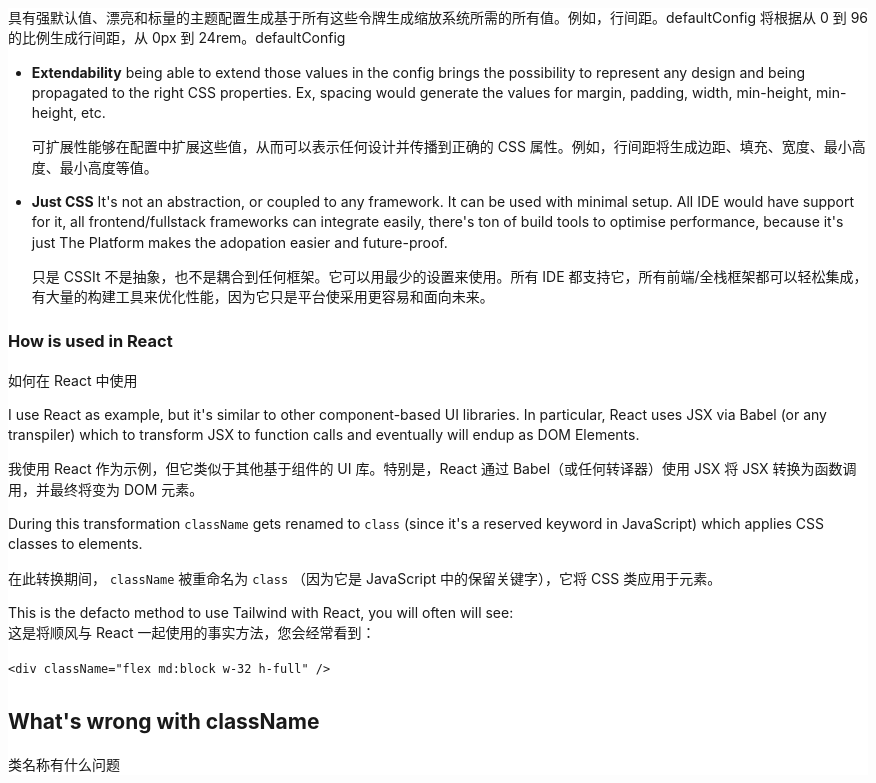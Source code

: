   具有强默认值、漂亮和标量的主题配置生成基于所有这些令牌生成缩放系统所需的所有值。例如，行间距。defaultConfig 将根据从 0 到 96 的比例生成行间距，从 0px 到 24rem。defaultConfig

- **Extendability** being able to extend those values in the config brings the possibility to represent any design and being propagated to the right CSS properties. Ex, spacing would generate the values for margin, padding, width, min-height, min-height, etc.

  可扩展性能够在配置中扩展这些值，从而可以表示任何设计并传播到正确的 CSS 属性。例如，行间距将生成边距、填充、宽度、最小高度、最小高度等值。

- **Just CSS** It's not an abstraction, or coupled to any framework. It can be used with minimal setup. All IDE would have support for it, all frontend/fullstack frameworks can integrate easily, there's ton of build tools to optimise performance, because it's just The Platform makes the adopation easier and future-proof.

  只是 CSSIt 不是抽象，也不是耦合到任何框架。它可以用最少的设置来使用。所有 IDE 都支持它，所有前端/全栈框架都可以轻松集成，有大量的构建工具来优化性能，因为它只是平台使采用更容易和面向未来。

### How is used in React

如何在 React 中使用

I use React as example, but it's similar to other component-based UI libraries. In particular, React uses JSX via Babel (or any transpiler) which to transform JSX to function calls and eventually will endup as DOM Elements.

我使用 React 作为示例，但它类似于其他基于组件的 UI 库。特别是，React 通过 Babel（或任何转译器）使用 JSX 将 JSX 转换为函数调用，并最终将变为 DOM 元素。

During this transformation `className` gets renamed to `class` (since it's a reserved keyword in JavaScript) which applies CSS classes to elements.

在此转换期间， `className` 被重命名为 `class` （因为它是 JavaScript 中的保留关键字），它将 CSS 类应用于元素。

This is the defacto method to use Tailwind with React, you will often will see:  
这是将顺风与 React 一起使用的事实方法，您会经常看到：

```
<div className="flex md:block w-32 h-full" />
```

## What's wrong with className

类名称有什么问题
